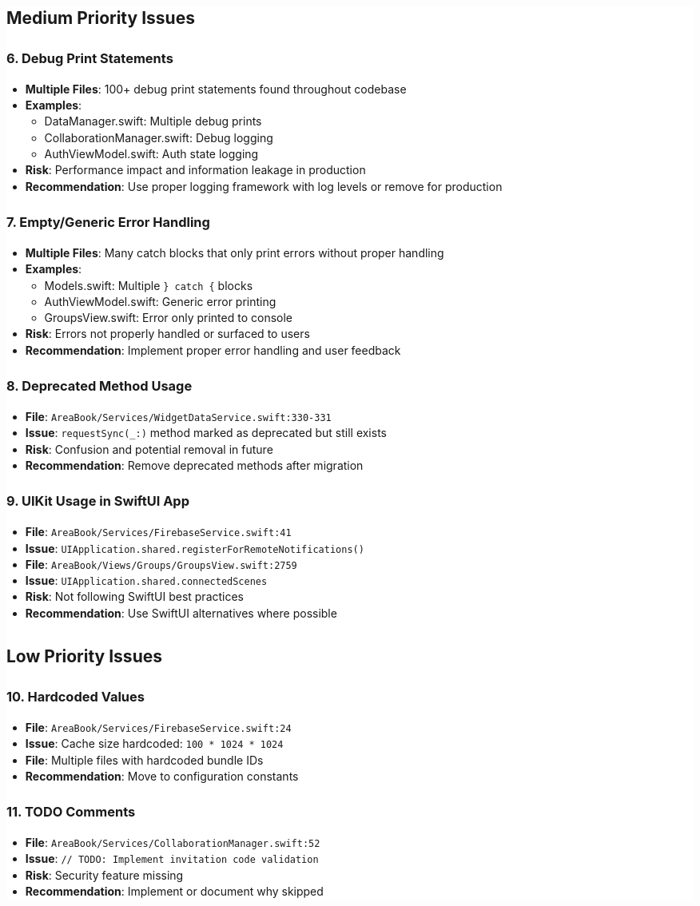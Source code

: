 ## Medium Priority Issues

### 6. Debug Print Statements
- **Multiple Files**: 100+ debug print statements found throughout codebase
- **Examples**:
  - DataManager.swift: Multiple debug prints
  - CollaborationManager.swift: Debug logging
  - AuthViewModel.swift: Auth state logging
- **Risk**: Performance impact and information leakage in production
- **Recommendation**: Use proper logging framework with log levels or remove for production

### 7. Empty/Generic Error Handling
- **Multiple Files**: Many catch blocks that only print errors without proper handling
- **Examples**:
  - Models.swift: Multiple `} catch {` blocks
  - AuthViewModel.swift: Generic error printing
  - GroupsView.swift: Error only printed to console
- **Risk**: Errors not properly handled or surfaced to users
- **Recommendation**: Implement proper error handling and user feedback

### 8. Deprecated Method Usage
- **File**: `AreaBook/Services/WidgetDataService.swift:330-331`
- **Issue**: `requestSync(_:)` method marked as deprecated but still exists
- **Risk**: Confusion and potential removal in future
- **Recommendation**: Remove deprecated methods after migration

### 9. UIKit Usage in SwiftUI App
- **File**: `AreaBook/Services/FirebaseService.swift:41`
- **Issue**: `UIApplication.shared.registerForRemoteNotifications()`
- **File**: `AreaBook/Views/Groups/GroupsView.swift:2759`
- **Issue**: `UIApplication.shared.connectedScenes`
- **Risk**: Not following SwiftUI best practices
- **Recommendation**: Use SwiftUI alternatives where possible

## Low Priority Issues

### 10. Hardcoded Values
- **File**: `AreaBook/Services/FirebaseService.swift:24`
- **Issue**: Cache size hardcoded: `100 * 1024 * 1024`
- **File**: Multiple files with hardcoded bundle IDs
- **Recommendation**: Move to configuration constants

### 11. TODO Comments
- **File**: `AreaBook/Services/CollaborationManager.swift:52`
- **Issue**: `// TODO: Implement invitation code validation`
- **Risk**: Security feature missing
- **Recommendation**: Implement or document why skipped
